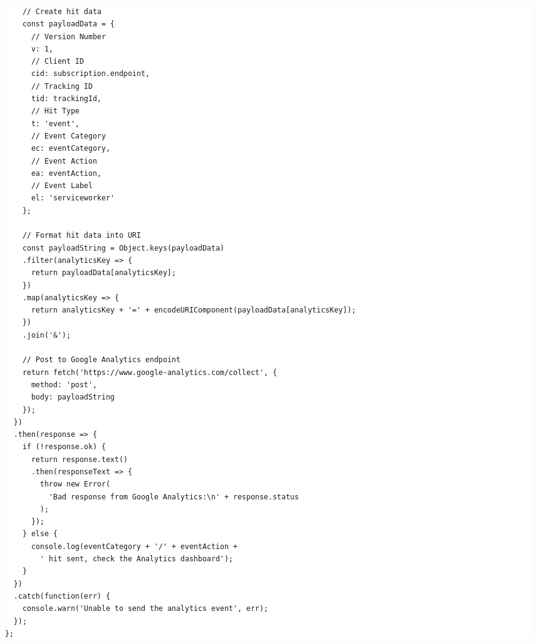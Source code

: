         // Create hit data
        const payloadData = {
          // Version Number
          v: 1,
          // Client ID
          cid: subscription.endpoint,
          // Tracking ID
          tid: trackingId,
          // Hit Type
          t: 'event',
          // Event Category
          ec: eventCategory,
          // Event Action
          ea: eventAction,
          // Event Label
          el: 'serviceworker'
        };
    
        // Format hit data into URI
        const payloadString = Object.keys(payloadData)
        .filter(analyticsKey => {
          return payloadData[analyticsKey];
        })
        .map(analyticsKey => {
          return analyticsKey + '=' + encodeURIComponent(payloadData[analyticsKey]);
        })
        .join('&');
    
        // Post to Google Analytics endpoint
        return fetch('https://www.google-analytics.com/collect', {
          method: 'post',
          body: payloadString
        });
      })
      .then(response => {
        if (!response.ok) {
          return response.text()
          .then(responseText => {
            throw new Error(
              'Bad response from Google Analytics:\n' + response.status
            );
          });
        } else {
          console.log(eventCategory + '/' + eventAction +
            ' hit sent, check the Analytics dashboard');
        }
      })
      .catch(function(err) {
        console.warn('Unable to send the analytics event', err);
      });
    };
    